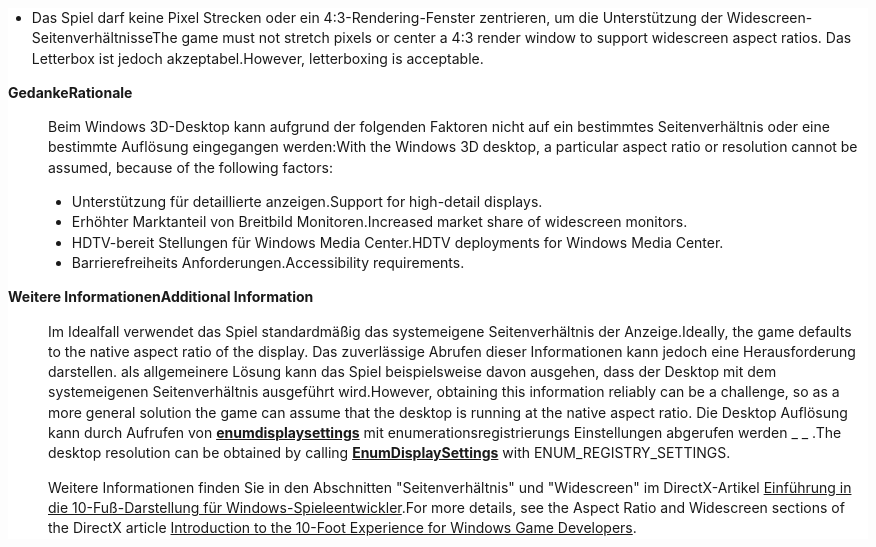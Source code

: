 -   <span data-ttu-id="7fb94-346">Das Spiel darf keine Pixel Strecken oder ein 4:3-Rendering-Fenster zentrieren, um die Unterstützung der Widescreen-Seitenverhältnisse</span><span class="sxs-lookup"><span data-stu-id="7fb94-346">The game must not stretch pixels or center a 4:3 render window to support widescreen aspect ratios.</span></span> <span data-ttu-id="7fb94-347">Das Letterbox ist jedoch akzeptabel.</span><span class="sxs-lookup"><span data-stu-id="7fb94-347">However, letterboxing is acceptable.</span></span>

</dd> <dt>

<span data-ttu-id="7fb94-348"><span id="Rationale"></span><span id="rationale"></span><span id="RATIONALE"></span>**Gedanke**</span><span class="sxs-lookup"><span data-stu-id="7fb94-348"><span id="Rationale"></span><span id="rationale"></span><span id="RATIONALE"></span>**Rationale**</span></span>
</dt> <dd>

<span data-ttu-id="7fb94-349">Beim Windows 3D-Desktop kann aufgrund der folgenden Faktoren nicht auf ein bestimmtes Seitenverhältnis oder eine bestimmte Auflösung eingegangen werden:</span><span class="sxs-lookup"><span data-stu-id="7fb94-349">With the Windows 3D desktop, a particular aspect ratio or resolution cannot be assumed, because of the following factors:</span></span>

-   <span data-ttu-id="7fb94-350">Unterstützung für detaillierte anzeigen.</span><span class="sxs-lookup"><span data-stu-id="7fb94-350">Support for high-detail displays.</span></span>
-   <span data-ttu-id="7fb94-351">Erhöhter Marktanteil von Breitbild Monitoren.</span><span class="sxs-lookup"><span data-stu-id="7fb94-351">Increased market share of widescreen monitors.</span></span>
-   <span data-ttu-id="7fb94-352">HDTV-bereit Stellungen für Windows Media Center.</span><span class="sxs-lookup"><span data-stu-id="7fb94-352">HDTV deployments for Windows Media Center.</span></span>
-   <span data-ttu-id="7fb94-353">Barrierefreiheits Anforderungen.</span><span class="sxs-lookup"><span data-stu-id="7fb94-353">Accessibility requirements.</span></span>

</dd> <dt>

<span data-ttu-id="7fb94-354"><span id="Additional_Information"></span><span id="additional_information"></span><span id="ADDITIONAL_INFORMATION"></span>**Weitere Informationen**</span><span class="sxs-lookup"><span data-stu-id="7fb94-354"><span id="Additional_Information"></span><span id="additional_information"></span><span id="ADDITIONAL_INFORMATION"></span>**Additional Information**</span></span>
</dt> <dd>

<span data-ttu-id="7fb94-355">Im Idealfall verwendet das Spiel standardmäßig das systemeigene Seitenverhältnis der Anzeige.</span><span class="sxs-lookup"><span data-stu-id="7fb94-355">Ideally, the game defaults to the native aspect ratio of the display.</span></span> <span data-ttu-id="7fb94-356">Das zuverlässige Abrufen dieser Informationen kann jedoch eine Herausforderung darstellen. als allgemeinere Lösung kann das Spiel beispielsweise davon ausgehen, dass der Desktop mit dem systemeigenen Seitenverhältnis ausgeführt wird.</span><span class="sxs-lookup"><span data-stu-id="7fb94-356">However, obtaining this information reliably can be a challenge, so as a more general solution the game can assume that the desktop is running at the native aspect ratio.</span></span> <span data-ttu-id="7fb94-357">Die Desktop Auflösung kann durch Aufrufen von [**enumdisplaysettings**](/windows/desktop/api/winuser/nf-winuser-enumdisplaysettingsa) mit enumerationsregistrierungs Einstellungen abgerufen werden \_ \_ .</span><span class="sxs-lookup"><span data-stu-id="7fb94-357">The desktop resolution can be obtained by calling [**EnumDisplaySettings**](/windows/desktop/api/winuser/nf-winuser-enumdisplaysettingsa) with ENUM\_REGISTRY\_SETTINGS.</span></span>

<span data-ttu-id="7fb94-358">Weitere Informationen finden Sie in den Abschnitten "Seitenverhältnis" und "Widescreen" im DirectX-Artikel [Einführung in die 10-Fuß-Darstellung für Windows-Spieleentwickler](/windows/desktop/DxTechArts/introduction-to-the-10-foot-experience-for-windows-game-developers).</span><span class="sxs-lookup"><span data-stu-id="7fb94-358">For more details, see the Aspect Ratio and Widescreen sections of the DirectX article [Introduction to the 10-Foot Experience for Windows Game Developers](/windows/desktop/DxTechArts/introduction-to-the-10-foot-experience-for-windows-game-developers).</span></span>
